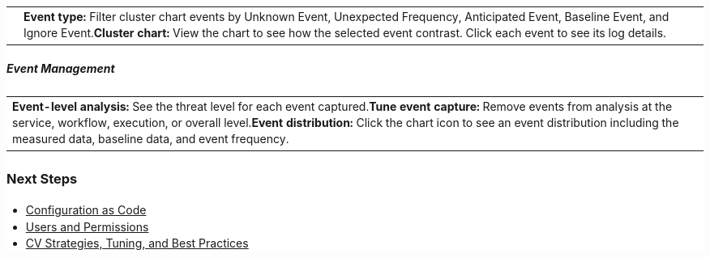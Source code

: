 

|  |  |
| --- | --- |
|  | **Event type:** Filter cluster chart events by Unknown Event, Unexpected Frequency, Anticipated Event, Baseline Event, and Ignore Event.**Cluster chart:** View the chart to see how the selected event contrast. Click each event to see its log details. |

##### Event Management



|  |  |
| --- | --- |
| **Event-level analysis:** See the threat level for each event captured.**Tune event capture:** Remove events from analysis at the service, workflow, execution, or overall level.**Event distribution:** Click the chart icon to see an event distribution including the measured data, baseline data, and event frequency. |  |

### Next Steps

* [Configuration as Code](https://docs.harness.io/article/htvzryeqjw-configuration-as-code)
* [Users and Permissions](https://docs.harness.io/article/ven0bvulsj-users-and-permissions)
* [CV Strategies, Tuning, and Best Practices](../continuous-verification-overview/concepts-cv/cv-strategies-and-best-practices.md#algorithm-sensitivity-and-failure-criteria)

